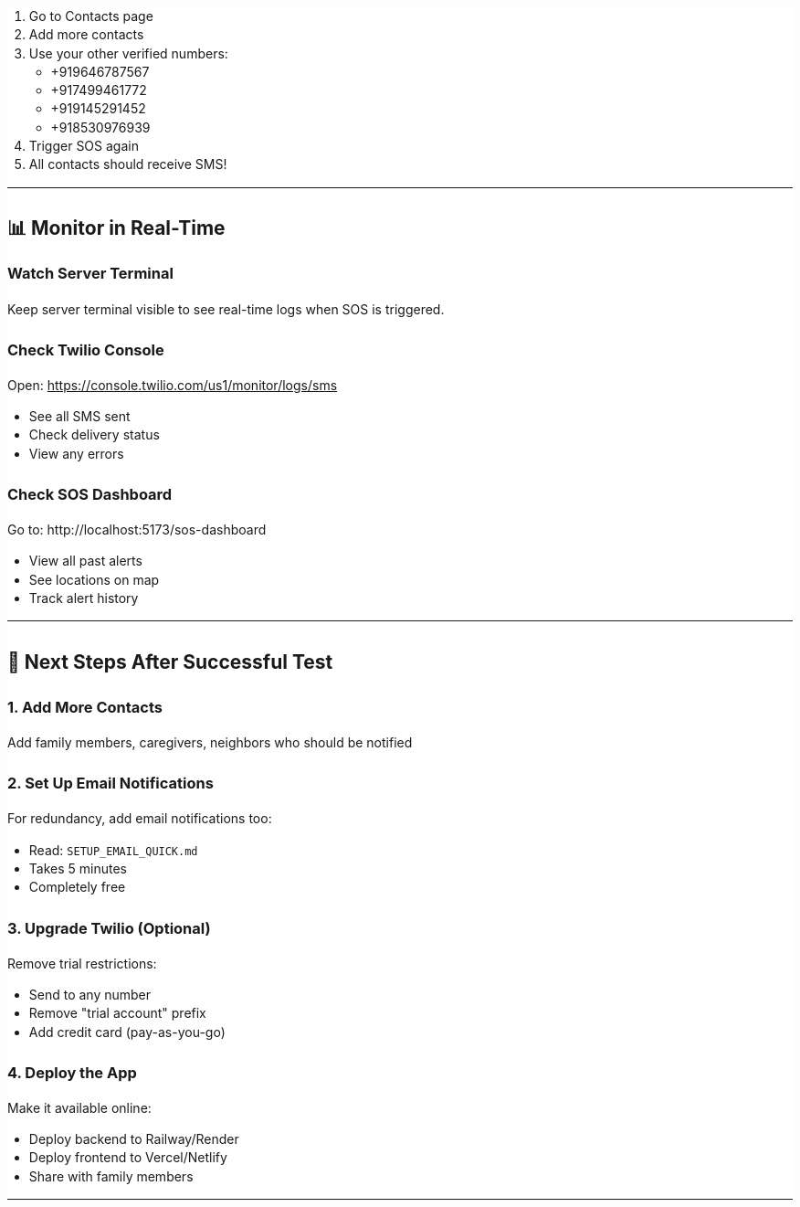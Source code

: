 1. Go to Contacts page
2. Add more contacts
3. Use your other verified numbers:
   - +919646787567
   - +917499461772
   - +919145291452
   - +918530976939
4. Trigger SOS again
5. All contacts should receive SMS!

---

## 📊 Monitor in Real-Time

### Watch Server Terminal
Keep server terminal visible to see real-time logs when SOS is triggered.

### Check Twilio Console
Open: https://console.twilio.com/us1/monitor/logs/sms
- See all SMS sent
- Check delivery status
- View any errors

### Check SOS Dashboard
Go to: http://localhost:5173/sos-dashboard
- View all past alerts
- See locations on map
- Track alert history

---

## 🎉 Next Steps After Successful Test

### 1. Add More Contacts
Add family members, caregivers, neighbors who should be notified

### 2. Set Up Email Notifications
For redundancy, add email notifications too:
- Read: `SETUP_EMAIL_QUICK.md`
- Takes 5 minutes
- Completely free

### 3. Upgrade Twilio (Optional)
Remove trial restrictions:
- Send to any number
- Remove "trial account" prefix
- Add credit card (pay-as-you-go)

### 4. Deploy the App
Make it available online:
- Deploy backend to Railway/Render
- Deploy frontend to Vercel/Netlify
- Share with family members

---